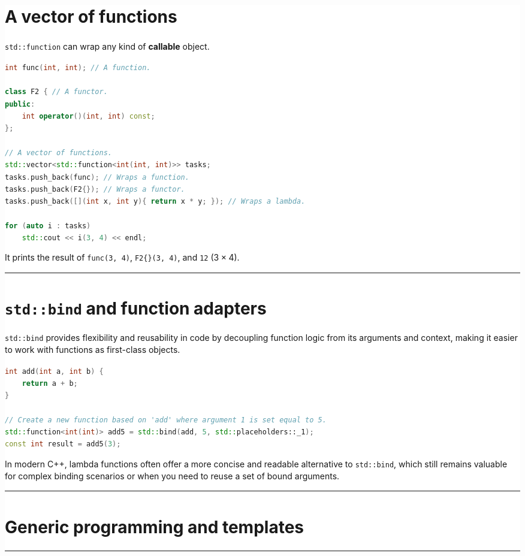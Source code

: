 
# A vector of functions

`std::function` can wrap any kind of **callable** object.

```cpp
int func(int, int); // A function.

class F2 { // A functor.
public:
    int operator()(int, int) const;
};

// A vector of functions.
std::vector<std::function<int(int, int)>> tasks;
tasks.push_back(func); // Wraps a function.
tasks.push_back(F2{}); // Wraps a functor.
tasks.push_back([](int x, int y){ return x * y; }); // Wraps a lambda.

for (auto i : tasks)
    std::cout << i(3, 4) << endl;
```

It prints the result of `func(3, 4)`, `F2{}(3, 4)`, and `12` ($3 \times 4$).

---

# `std::bind` and function adapters

`std::bind` provides flexibility and reusability in code by decoupling function logic from its arguments and context, making it easier to work with functions as first-class objects.

```cpp
int add(int a, int b) {
    return a + b;
}

// Create a new function based on 'add' where argument 1 is set equal to 5.
std::function<int(int)> add5 = std::bind(add, 5, std::placeholders::_1);
const int result = add5(3);
```

In modern C++, lambda functions often offer a more concise and readable alternative to `std::bind`, which still remains valuable for complex binding scenarios or when you need to reuse a set of bound arguments.

---



# Generic programming and templates

---
